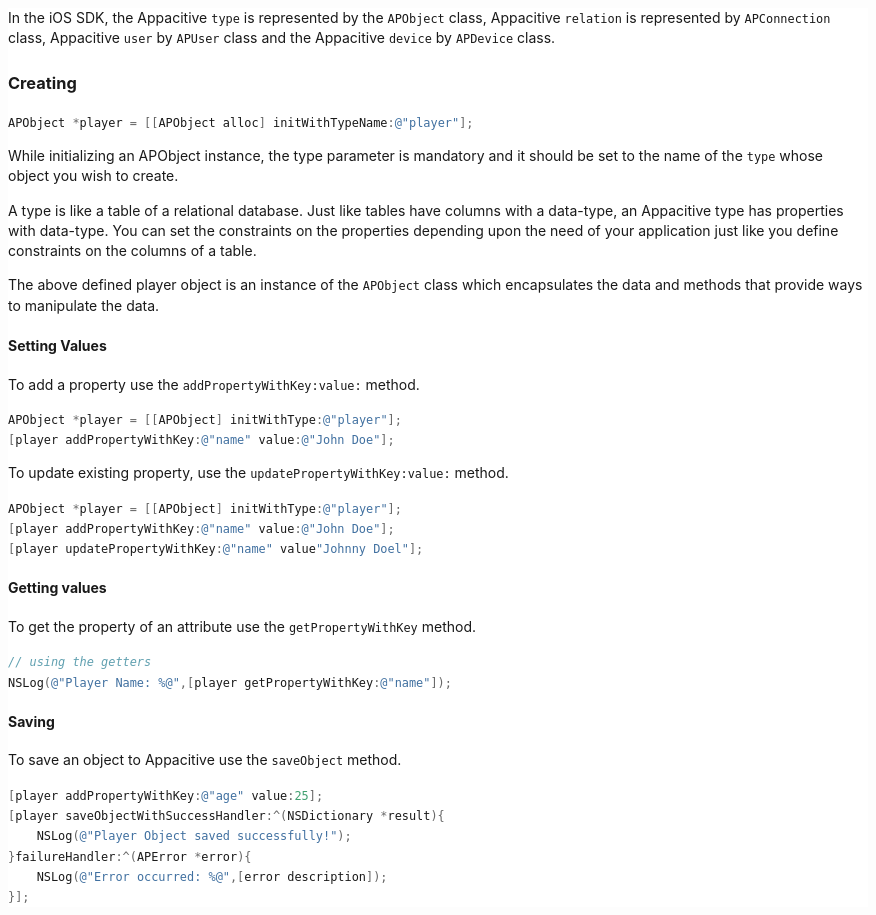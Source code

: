In the iOS SDK, the Appacitive `type` is represented by the `APObject` class, Appacitive `relation` is represented by `APConnection` class, Appacitive `user` by `APUser` class and the Appacitive `device` by `APDevice` class.

### Creating

```objectivec
APObject *player = [[APObject alloc] initWithTypeName:@"player"];
```

While initializing an APObject instance, the type parameter is mandatory and it should be set to the name of the `type` whose object you wish to create.

A type is like a table of a relational database. Just like tables have columns with a data-type, an Appacitive type has properties with data-type. You can set the constraints on the properties depending upon the need of your application just like you define constraints on the columns of a table.

The above defined player object is an instance of the `APObject` class which encapsulates the data and methods that provide ways to manipulate the data.

#### Setting Values

To add a property use the `addPropertyWithKey:value:` method.

```objectivec
APObject *player = [[APObject] initWithType:@"player"];
[player addPropertyWithKey:@"name" value:@"John Doe"];

```

To update existing property, use the `updatePropertyWithKey:value:` method.

```objectivec
APObject *player = [[APObject] initWithType:@"player"];
[player addPropertyWithKey:@"name" value:@"John Doe"];
[player updatePropertyWithKey:@"name" value"Johnny Doel"];

```

#### Getting values
To get the property of an attribute use the `getPropertyWithKey` method.

```objectivec
// using the getters
NSLog(@"Player Name: %@",[player getPropertyWithKey:@"name"]);

```

#### Saving
To save an object to Appacitive use the `saveObject` method.

```objectivec
[player addPropertyWithKey:@"age" value:25];
[player saveObjectWithSuccessHandler:^(NSDictionary *result){
    NSLog(@"Player Object saved successfully!");
}failureHandler:^(APError *error){
    NSLog(@"Error occurred: %@",[error description]);
}];
```
